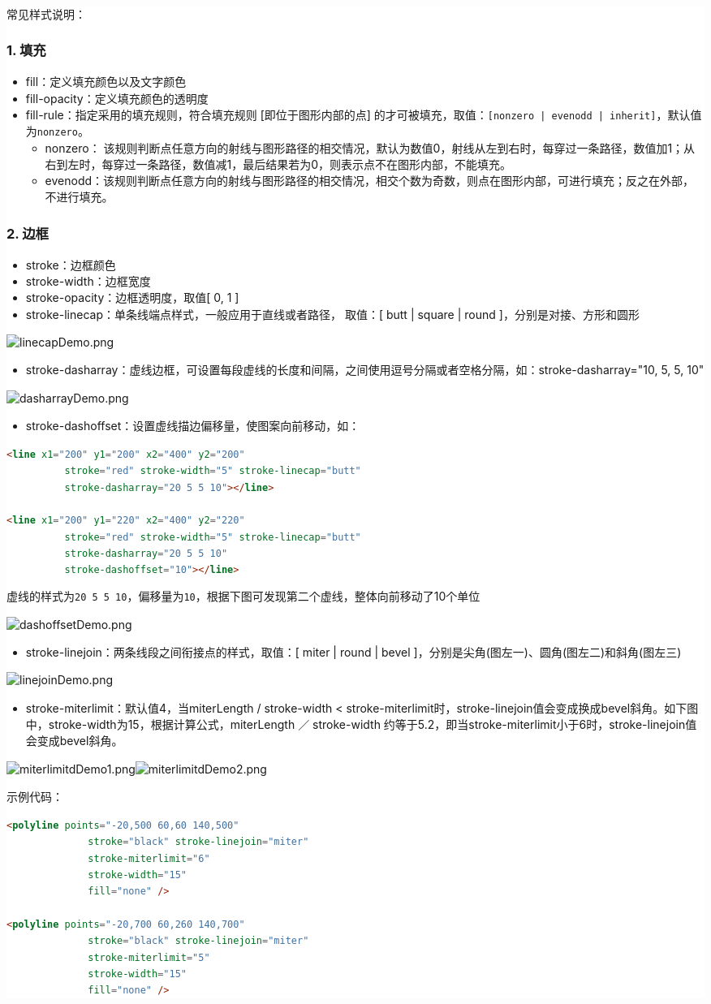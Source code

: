 常见样式说明：

### 1. 填充

+ fill：定义填充颜色以及文字颜色
+ fill-opacity：定义填充颜色的透明度
+ fill-rule：指定采用的填充规则，符合填充规则 [即位于图形内部的点] 的才可被填充，取值：`[nonzero | evenodd | inherit]`，默认值为`nonzero`。
  + nonzero： 该规则判断点任意方向的射线与图形路径的相交情况，默认为数值0，射线从左到右时，每穿过一条路径，数值加1；从右到左时，每穿过一条路径，数值减1，最后结果若为0，则表示点不在图形内部，不能填充。
  + evenodd：该规则判断点任意方向的射线与图形路径的相交情况，相交个数为奇数，则点在图形内部，可进行填充；反之在外部，不进行填充。

### 2. 边框

+ stroke：边框颜色
+ stroke-width：边框宽度
+ stroke-opacity：边框透明度，取值[ 0, 1 ]
+ stroke-linecap：单条线端点样式，一般应用于直线或者路径， 取值：[ butt | square | round ]，分别是对接、方形和圆形

![linecapDemo.png](https://camo.githubusercontent.com/29637ad46100f99ea948fc2731c0669ad1935fd1/687474703a2f2f75706c6f61642d696d616765732e6a69616e7368752e696f2f75706c6f61645f696d616765732f313530303331352d633931666661626439373232343665392e706e673f696d6167654d6f6772322f6175746f2d6f7269656e742f7374726970253743696d61676556696577322f322f772f323030)

+ stroke-dasharray：虚线边框，可设置每段虚线的长度和间隔，之间使用逗号分隔或者空格分隔，如：stroke-dasharray="10, 5, 5, 10"

![dasharrayDemo.png](https://camo.githubusercontent.com/c0470f1624b28024ed80075718dda6b5ef5b61db/687474703a2f2f75706c6f61642d696d616765732e6a69616e7368752e696f2f75706c6f61645f696d616765732f313530303331352d323865303335313566336561663030312e706e673f696d6167654d6f6772322f6175746f2d6f7269656e742f7374726970253743696d61676556696577322f322f772f323030)

+ stroke-dashoffset：设置虚线描边偏移量，使图案向前移动，如：

```html
<line x1="200" y1="200" x2="400" y2="200"
          stroke="red" stroke-width="5" stroke-linecap="butt"
          stroke-dasharray="20 5 5 10"></line>

<line x1="200" y1="220" x2="400" y2="220"
          stroke="red" stroke-width="5" stroke-linecap="butt"
          stroke-dasharray="20 5 5 10"
          stroke-dashoffset="10"></line>
```

虚线的样式为`20 5 5 10`，偏移量为`10`，根据下图可发现第二个虚线，整体向前移动了10个单位

![dashoffsetDemo.png](https://camo.githubusercontent.com/f25d69c1ef9f424c2d9416ce0a99b1e7549f0e76/687474703a2f2f75706c6f61642d696d616765732e6a69616e7368752e696f2f75706c6f61645f696d616765732f313530303331352d653536316361313036396535666161622e706e673f696d6167654d6f6772322f6175746f2d6f7269656e742f7374726970253743696d61676556696577322f322f772f333030)

+ stroke-linejoin：两条线段之间衔接点的样式，取值：[ miter | round | bevel ]，分别是尖角(图左一)、圆角(图左二)和斜角(图左三)

![linejoinDemo.png](https://camo.githubusercontent.com/25708fb13e0c3a96dde4cd906971e7c1b8e27c60/687474703a2f2f75706c6f61642d696d616765732e6a69616e7368752e696f2f75706c6f61645f696d616765732f313530303331352d363336663936376664343933366138352e706e673f696d6167654d6f6772322f6175746f2d6f7269656e742f7374726970253743696d61676556696577322f322f772f343030)

+ stroke-miterlimit：默认值4，当miterLength / stroke-width < stroke-miterlimit时，stroke-linejoin值会变成换成bevel斜角。如下图中，stroke-width为15，根据计算公式，miterLength ／ stroke-width 约等于5.2，即当stroke-miterlimit小于6时，stroke-linejoin值会变成bevel斜角。

![miterlimitdDemo1.png](https://camo.githubusercontent.com/a5e16503a07f335a0be2f943b351ae71e3322c7c/687474703a2f2f75706c6f61642d696d616765732e6a69616e7368752e696f2f75706c6f61645f696d616765732f313530303331352d663436643732333765666237323236372e706e673f696d6167654d6f6772322f6175746f2d6f7269656e742f7374726970253743696d61676556696577322f322f772f333030)![miterlimitdDemo2.png](https://camo.githubusercontent.com/3172793b475f4c8a7f88aab892efdeed759598db/687474703a2f2f75706c6f61642d696d616765732e6a69616e7368752e696f2f75706c6f61645f696d616765732f313530303331352d646335353465363338313731623863312e706e673f696d6167654d6f6772322f6175746f2d6f7269656e742f7374726970253743696d61676556696577322f322f772f333030)

示例代码：

```html
<polyline points="-20,500 60,60 140,500" 
              stroke="black" stroke-linejoin="miter"
              stroke-miterlimit="6"              
              stroke-width="15"
              fill="none" />

<polyline points="-20,700 60,260 140,700" 
              stroke="black" stroke-linejoin="miter"
              stroke-miterlimit="5"
              stroke-width="15"
              fill="none" />
```
